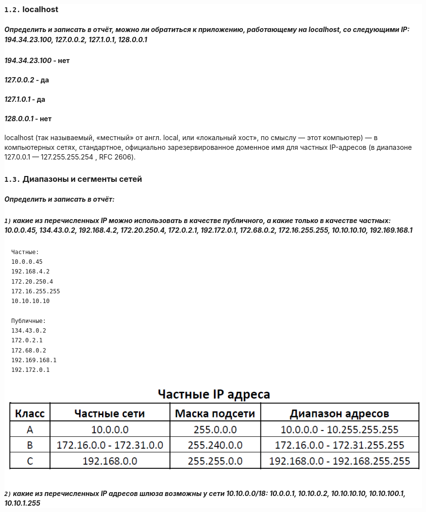 
### `1.2.` localhost
##### Определить и записать в отчёт, можно ли обратиться к приложению, работающему на localhost, со следующими IP: *194.34.23.100*, *127.0.0.2*, *127.1.0.1*, *128.0.0.1*
#### *194.34.23.100* - нет
#### *127.0.0.2* - да
#### *127.1.0.1* - да
#### *128.0.0.1* - нет
localhost (так называемый, «местный» от англ. local, или «локальный хост», по смыслу — этот компьютер) — в компьютерных сетях, стандартное, официально зарезервированное доменное имя для частных IP-адресов (в диапазоне 127.0.0.1 — 127.255.255.254 , RFC 2606).

### `1.3.` Диапазоны и сегменты сетей
##### Определить и записать в отчёт:
##### `1)` какие из перечисленных IP можно использовать в качестве публичного, а какие только в качестве частных: 10.0.0.45, 134.43.0.2, 192.168.4.2, 172.20.250.4, 172.0.2.1, 192.172.0.1, 172.68.0.2, 172.16.255.255, 10.10.10.10, 192.169.168.1
      Частные:
      10.0.0.45
      192.168.4.2
      172.20.250.4
      172.16.255.255
      10.10.10.10

      Публичные:
      134.43.0.2
      172.0.2.1
      172.68.0.2
      192.169.168.1
      192.172.0.1 

      

##### ![pic](images/part1/0001.png)

##### `2)` какие из перечисленных IP адресов шлюза возможны у сети 10.10.0.0/18: 10.0.0.1, 10.10.0.2, 10.10.10.10, 10.10.100.1, 10.10.1.255
